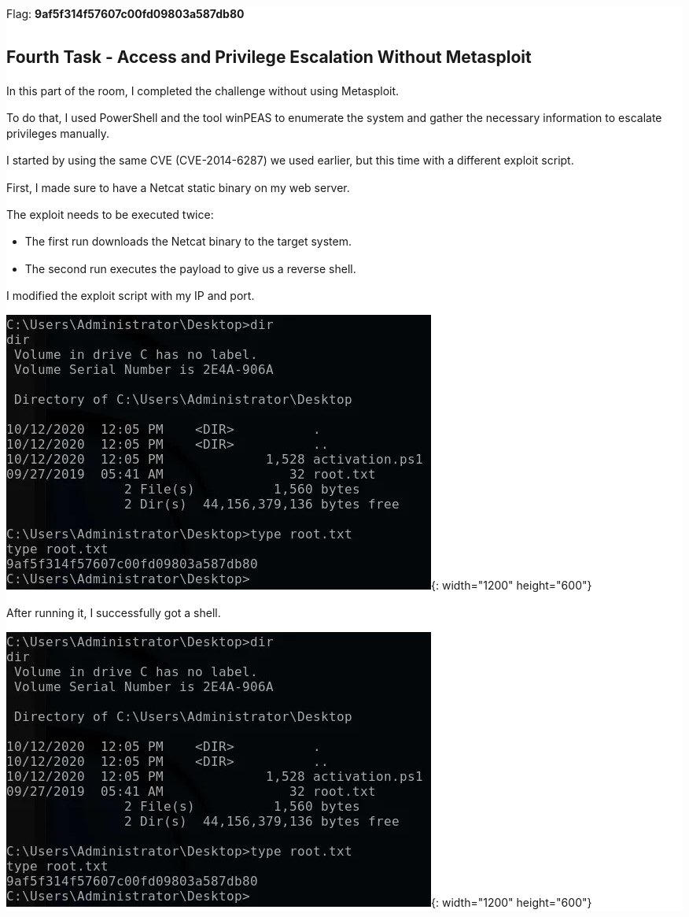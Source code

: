 Flag: **9af5f314f57607c00fd09803a587db80**

## Fourth Task - Access and Privilege Escalation Without Metasploit

In this part of the room, I completed the challenge without using Metasploit.

To do that, I used PowerShell and the tool winPEAS to enumerate the system and gather the necessary information to escalate privileges manually.

I started by using the same CVE (CVE-2014-6287) we used earlier, but this time with a different exploit script.

First, I made sure to have a Netcat static binary on my web server.

The exploit needs to be executed twice:

- The first run downloads the Netcat binary to the target system.

- The second run executes the payload to give us a reverse shell.

I modified the exploit script with my IP and port.

![Web 80 Index](/images/tryhackme_steel.mountain/p7.jpg){: width="1200" height="600"}

After running it, I successfully got a shell.

![Web 80 Index](/images/tryhackme_steel.mountain/p7.jpg){: width="1200" height="600"}

